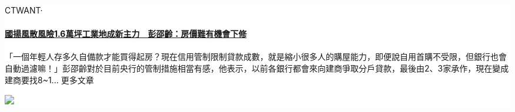   CTWANT·

  #### [國揚風散風險1.6萬坪工業地成新主力　彭邵齡：房價難有機會下修](https://tw.news.yahoo.com/%E5%9C%8B%E6%8F%9A%E9%A2%A8%E6%95%A3%E9%A2%A8%E9%9A%AA1-6%E8%90%AC%E5%9D%AA%E5%B7%A5%E6%A5%AD%E5%9C%B0%E6%88%90%E6%96%B0%E4%B8%BB%E5%8A%9B-%E5%BD%AD%E9%82%B5%E9%BD%A1-%E6%88%BF%E5%83%B9%E9%9B%A3%E6%9C%89%E6%A9%9F%E6%9C%83%E4%B8%8B%E4%BF%AE-050659353.html)

  「一個年輕人存多久自備款才能買得起房？現在信用管制限制貸款成數，就是縮小很多人的購屋能力，即便說自用首購不受限，但銀行也會自動過濾嘛！」彭邵齡對於目前央行的管制措施相當有感，他表示，以前各銀行都會來向建商爭取分戶貸款，最後由2、3家承作，現在變成建商要找8~1...
更多文章

![](https://sb.scorecardresearch.com/p?c1=2&c2=7241469&c5=152952219&c7=https%3A%2F%2Ftw.stock.yahoo.com%2Fnews%2F%25E9%2589%2585%25E4%25BA%25A8%25E9%2580%259F%25E5%25A0%25B1-factset-%25E6%259C%2580%25E6%2596%25B0%25E8%25AA%25BF%25E6%259F%25A5-%25E7%25BE%25A9%25E9%259A%2586-2458-041034723.html&c14=-1)